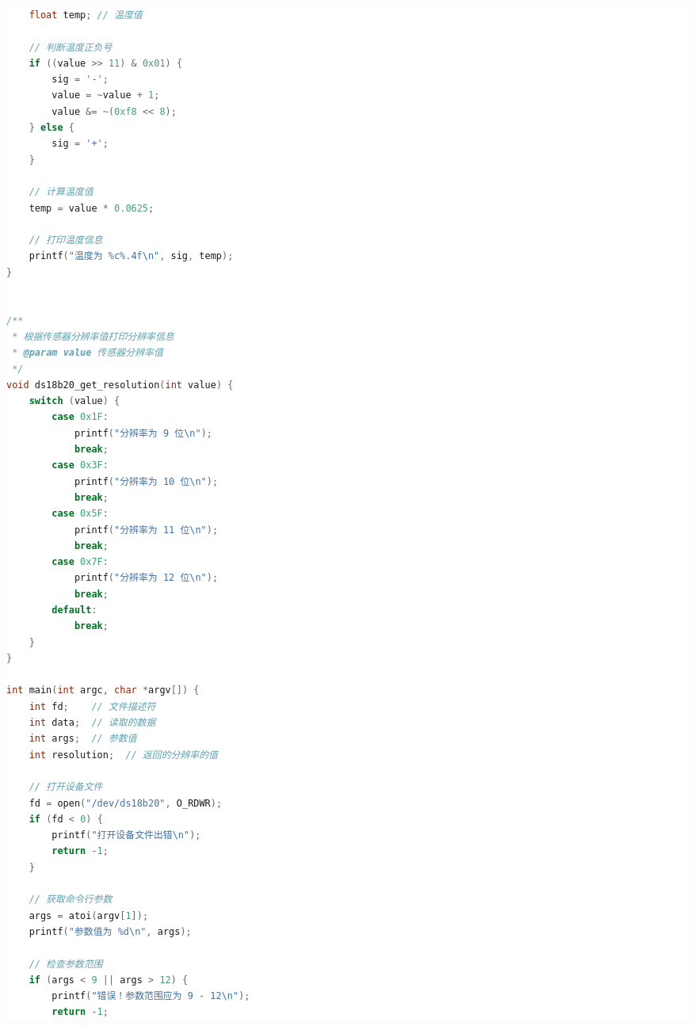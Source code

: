 ~~~C
    float temp; // 温度值

    // 判断温度正负号
    if ((value >> 11) & 0x01) {
        sig = '-';
        value = ~value + 1;
        value &= ~(0xf8 << 8);
    } else {
        sig = '+';
    }

    // 计算温度值
    temp = value * 0.0625;

    // 打印温度信息
    printf("温度为 %c%.4f\n", sig, temp);
}


/**
 * 根据传感器分辨率值打印分辨率信息
 * @param value 传感器分辨率值
 */
void ds18b20_get_resolution(int value) {
    switch (value) {
        case 0x1F:
            printf("分辨率为 9 位\n");
            break;
        case 0x3F:
            printf("分辨率为 10 位\n");
            break;
        case 0x5F:
            printf("分辨率为 11 位\n");
            break;
        case 0x7F:
            printf("分辨率为 12 位\n");
            break;
        default:
            break;
    }
}

int main(int argc, char *argv[]) {
    int fd;    // 文件描述符
    int data;  // 读取的数据
    int args;  // 参数值
    int resolution;  // 返回的分辨率的值

    // 打开设备文件
    fd = open("/dev/ds18b20", O_RDWR);
    if (fd < 0) {
        printf("打开设备文件出错\n");
        return -1;
    }

    // 获取命令行参数
    args = atoi(argv[1]);
    printf("参数值为 %d\n", args);

    // 检查参数范围
    if (args < 9 || args > 12) {
        printf("错误！参数范围应为 9 - 12\n");
        return -1;
~~~